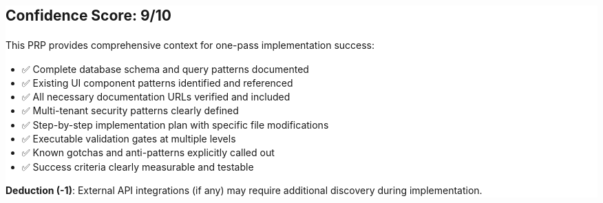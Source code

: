 ## Confidence Score: 9/10

This PRP provides comprehensive context for one-pass implementation success:
- ✅ Complete database schema and query patterns documented
- ✅ Existing UI component patterns identified and referenced
- ✅ All necessary documentation URLs verified and included
- ✅ Multi-tenant security patterns clearly defined
- ✅ Step-by-step implementation plan with specific file modifications
- ✅ Executable validation gates at multiple levels
- ✅ Known gotchas and anti-patterns explicitly called out
- ✅ Success criteria clearly measurable and testable

**Deduction (-1)**: External API integrations (if any) may require additional discovery during implementation.